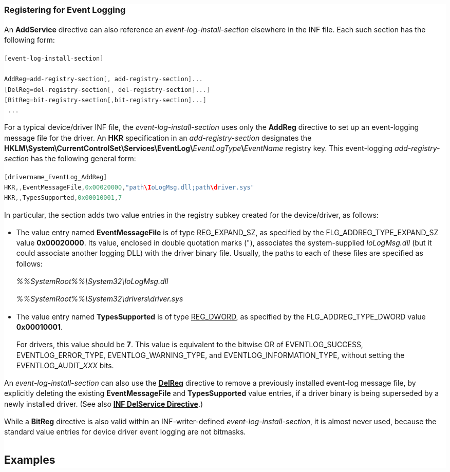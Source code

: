 ### Registering for Event Logging

An **AddService** directive can also reference an *event-log-install-section* elsewhere in the INF file. Each such section has the following form:

```cpp
[event-log-install-section]
 
AddReg=add-registry-section[, add-registry-section]... 
[DelReg=del-registry-section[, del-registry-section]...] 
[BitReg=bit-registry-section[,bit-registry-section]...]
 ...
```

For a typical device/driver INF file, the *event-log-install-section* uses only the **AddReg** directive to set up an event-logging message file for the driver. An **HKR** specification in an *add-registry-section* designates the **HKLM\\System\\CurrentControlSet\\Services\\EventLog\\**<em>EventLogType</em>**\\**<em>EventName</em> registry key. This event-logging *add-registry-section* has the following general form:

```cpp
[drivername_EventLog_AddReg]
HKR,,EventMessageFile,0x00020000,"path\IoLogMsg.dll;path\driver.sys"
HKR,,TypesSupported,0x00010001,7 
```

In particular, the section adds two value entries in the registry subkey created for the device/driver, as follows:

-   The value entry named **EventMessageFile** is of type [REG_EXPAND_SZ](https://docs.microsoft.com/windows/desktop/SysInfo/registry-value-types), as specified by the FLG_ADDREG_TYPE_EXPAND_SZ value **0x00020000**. Its value, enclosed in double quotation marks ("), associates the system-supplied *IoLogMsg.dll* (but it could associate another logging DLL) with the driver binary file. Usually, the paths to each of these files are specified as follows:

    *%%SystemRoot%%\\System32\\IoLogMsg.dll*

    *%%SystemRoot%%\\System32\\drivers\\driver.sys*

-   The value entry named **TypesSupported** is of type [REG_DWORD](https://docs.microsoft.com/windows/desktop/SysInfo/registry-value-types), as specified by the FLG_ADDREG_TYPE_DWORD value **0x00010001**.

    For drivers, this value should be **7**. This value is equivalent to the bitwise OR of EVENTLOG_SUCCESS, EVENTLOG_ERROR_TYPE, EVENTLOG_WARNING_TYPE, and EVENTLOG_INFORMATION_TYPE, without setting the EVENTLOG_AUDIT_*XXX* bits.

An *event-log-install-section* can also use the [**DelReg**](inf-delreg-directive.md) directive to remove a previously installed event-log message file, by explicitly deleting the existing **EventMessageFile** and **TypesSupported** value entries, if a driver binary is being superseded by a newly installed driver. (See also [**INF DelService Directive**](inf-delservice-directive.md).)

While a [**BitReg**](inf-bitreg-directive.md) directive is also valid within an INF-writer-defined *event-log-install*-*section*, it is almost never used, because the standard value entries for device driver event logging are not bitmasks.

Examples
--------
